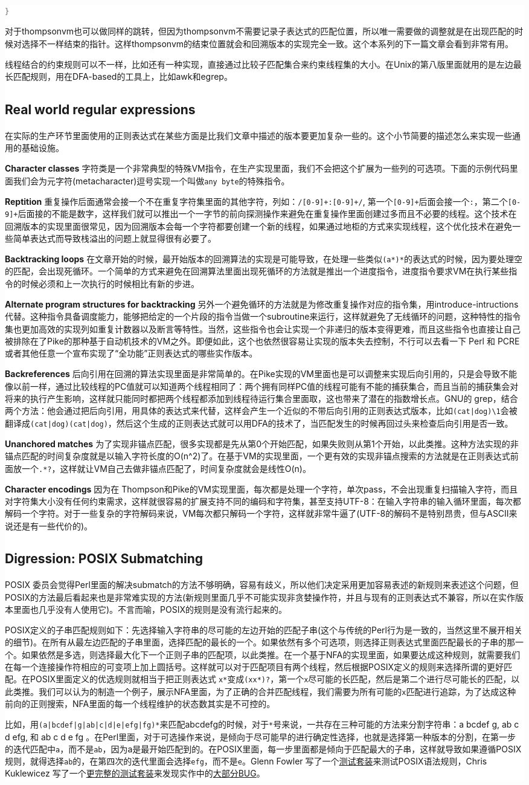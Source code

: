 ```c
}
```

对于thompsonvm也可以做同样的跳转，但因为thompsonvm不需要记录子表达式的匹配位置，所以唯一需要做的调整就是在出现匹配的时候对选择不一样结束的指针。这样thompsonvm的结束位置就会和回溯版本的实现完全一致。这个本系列的下一篇文章会看到非常有用。

线程结合的约束规则可以不一样，比如还有一种实现，直接通过比较子匹配集合来约束线程集的大小。在Unix的第八版里面就用的是左边最长匹配规则，用在DFA-based的工具上，比如awk和egrep。



## Real world regular expressions

在实际的生产环节里面使用的正则表达式在某些方面是比我们文章中描述的版本要更加复杂一些的。这个小节简要的描述怎么来实现一些通用的基础设施。

**Character classes** 字符类是一个非常典型的特殊VM指令，在生产实现里面，我们不会把这个扩展为一些列的可选项。下面的示例代码里面我们会为元字符(metacharacter)逗号实现一个叫做`any byte`的特殊指令。

**Reptition** 重复操作后面通常会接一个不在重复字符集里面的其他字符，列如：`/[0-9]+:[0-9]+/`, 第一个`[0-9]+`后面会接一个`:`，第二个`[0-9]+`后面接的不能是数字，这样我们就可以推出一个一字节的前向探测操作来避免在重复操作里面创建过多而且不必要的线程。这个技术在回溯版本的实现里面很常见，因为回溯版本会每一个字符都要创建一个新的线程，如果通过地柜的方式来实现线程，这个优化技术在避免一些简单表达式而导致栈溢出的问题上就显得很有必要了。

**Backtracking loops** 在文章开始的时候，最开始版本的回溯算法的实现是可能导致，在处理一些类似`(a*)*`的表达式的时候，因为要处理空的匹配，会出现死循环。一个简单的方式来避免在回溯算法里面出现死循环的方法就是推出一个进度指令，进度指令要求VM在执行某些指令的时候必须和上一次执行的时候相比有新的步进。

**Alternate program structures for backtracking**  另外一个避免循环的方法就是为修改重复操作对应的指令集，用introduce-intructions代替。这种指令具备调度能力，能够把给定的一个片段的指令当做一个subroutine来运行，这样就避免了无线循环的问题，这种特性的指令集也更加高效的实现列如重复计数器以及断言等特性。当然，这些指令也会让实现一个非递归的版本变得更难，而且这些指令也直接让自己被排除在了Pike的那种基于自动机技术的VM之外。即便如此，这个也依然很容易让实现的版本失去控制，不行可以去看一下 Perl 和 PCRE 或者其他任意一个宣布实现了“全功能”正则表达式的哪些实作版本。

**Backreferences**  后向引用在回溯的算法实现里面是非常简单的。在Pike实现的VM里面也是可以调整来实现后向引用的，只是会导致不能像以前一样，通过比较线程的PC值就可以知道两个线程相同了：两个拥有同样PC值的线程可能有不能的捕获集合，而且当前的捕获集会对将来的执行产生影响，这样就只能同时都把两个线程都添加到线程待运行集合里面取，这也带来了潜在的指数增长点。GNU的 grep，结合两个方法：他会通过把后向引用，用具体的表达式来代替，这样会产生一个近似的不带后向引用的正则表达式版本，比如`(cat|dog)\1`会被翻译成`(cat|dog)(cat|dog)`，然后这个生成的正则表达式就可以用DFA的技术了，当匹配发生的时候再回过头来检查后向引用是否一致。

**Unanchored matches**  为了实现非锚点匹配，很多实现都是先从第0个开始匹配，如果失败则从第1个开始，以此类推。这种方法实现的非锚点匹配的时间复杂度就是以输入字符长度的O(n^2)了。在基于VM的实现里面，一个更有效的实现非锚点搜索的方法就是在正则表达式前面放一个`.*?`，这样就让VM自己去做非锚点匹配了，时间复杂度就会是线性O(n)。

**Character encodings** 因为在 Thompson和Pike的VM实现里面，每次都是处理一个字符，单次pass，不会出现重复扫描输入字符，而且对字符集大小没有任何约束需求，这样就很容易的扩展支持不同的编码和字符集，甚至支持UTF-8：在输入字符串的输入循环里面，每次都解码一个字符。对于一些复杂的字符解码来说，VM每次都只解码一个字符，这样就非常牛逼了(UTF-8的解码不是特别昂贵，但与ASCII来说还是有一些代价的)。



## Digression: POSIX Submatching

POSIX 委员会觉得Perl里面的解决submatch的方法不够明确，容易有歧义，所以他们决定采用更加容易表述的新规则来表述这个问题，但POSIX的方法最后看起来也是非常难实现的方法(新规则里面几乎不可能实现非贪婪操作符，并且与现有的正则表达式不兼容，所以在实作版本里面也几乎没有人使用它)。不言而喻，POSIX的规则是没有流行起来的。

POSIX定义的子串匹配规则如下：先选择输入字符串的尽可能的左边开始的匹配子串(这个与传统的Perl行为是一致的，当然这里不展开相关的细节)。在所有从最左边匹配的子串里面，选择匹配的最长的一个。如果依然有多个可选项，则选择正则表达式里面匹配最长的子串的那一个。如果依然是多选，则选择最大化下一个正则子串的匹配项，以此类推。在一个基于NFA的实现里面，如果要达成这种规则，就需要我们在每一个连接操作符相应的可变项上加上圆括号。这样就可以对于匹配项目有两个线程，然后根据POSIX定义的规则来选择所谓的更好匹配。在POSIX里面定义的优选规则就相当于把正则表达式 `x*`变成`(xx*)?`，第一个`x`尽可能的长匹配，然后是第二个进行尽可能长的匹配，以此类推。我们可以认为的制造一个例子，展示NFA里面，为了正确的合并匹配线程，我们需要为所有可能的`x`匹配进行追踪，为了达成这种前向的正则搜索，NFA里面的每一个线程维护的状态数其实是不可控的。

比如，用`(a|bcdef|g|ab|c|d|e|efg|fg)*`来匹配abcdefg的时候，对于`*`号来说，一共存在三种可能的方法来分割字符串：a  bcdef  g,  ab  c  d  efg, 和 ab  c  d  e  fg 。在Perl里面，对于可选操作来说，是倾向于尽可能早的进行确定性选择，也就是选择第一种版本的分割，在第一步的迭代匹配中`a`，而不是`ab`，因为a是最开始匹配到的。在POSIX里面，每一步里面都是倾向于匹配最大的子串，这样就导致如果遵循POSIX规则，就得选择`ab`的，在第四次的迭代里面会选择`efg`，而不是`e`。Glenn Fowler 写了一个[测试套装](http://www.research.att.com/~gsf/testregex/)来测试POSIX语法规则，Chris Kuklewicez 写了一个[更完整的测试套装](http://hackage.haskell.org/package/regex-posix-unittest)来发现实作中的[大部分BUG](http://www.haskell.org/haskellwiki/Regex_Posix)。
